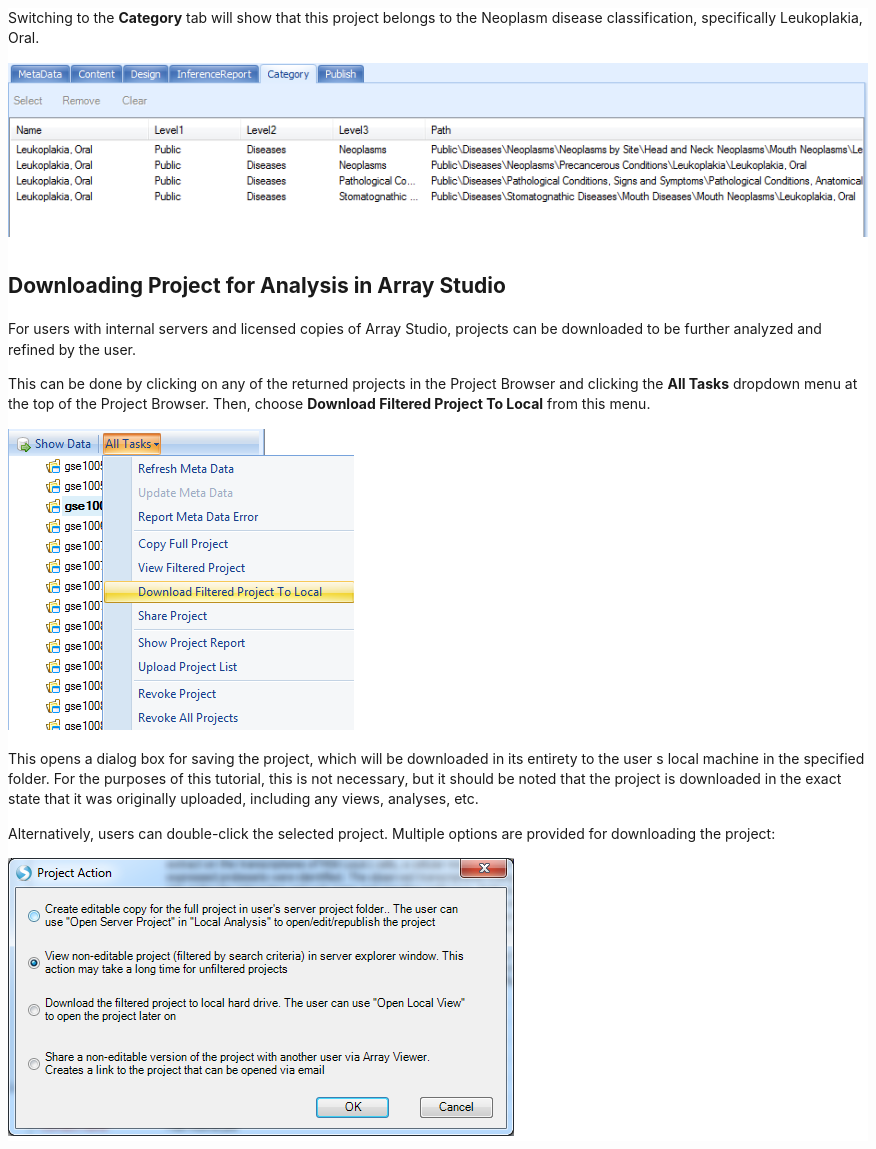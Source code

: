 Switching to the **Category** tab will show that this project belongs to the Neoplasm disease classification, specifically Leukoplakia, Oral.

![image27_png](images/image27.png)

## Downloading Project for Analysis in Array Studio

For users with internal servers and licensed copies of Array Studio, projects can be downloaded to be further analyzed and refined by the user.

This can be done by clicking on any of the returned projects in the Project Browser and clicking the **All Tasks** dropdown menu at the top of the Project Browser. Then, choose **Download Filtered Project To Local** from this menu.

![image28_png](images/image28.png)

This opens a dialog box for saving the project, which will be downloaded in its entirety to the user s local machine in the specified folder. For the purposes of this tutorial, this is not necessary, but it should be noted that the project is downloaded in the exact state that it was originally uploaded, including any views, analyses, etc.

Alternatively, users can double-click the selected project. Multiple options are provided for downloading the project:

![image32_png](images/image32.png)
